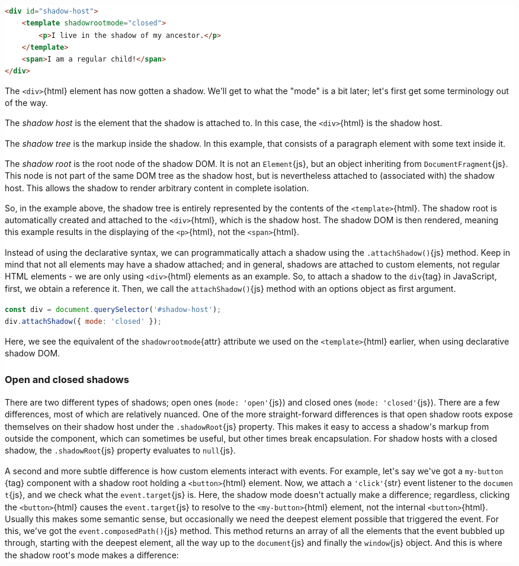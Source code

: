 ```html
<div id="shadow-host">
	<template shadowrootmode="closed">
		<p>I live in the shadow of my ancestor.</p>
	</template>
	<span>I am a regular child!</span>
</div>
```

The `<div>`{html} element has now gotten a shadow. We'll get to what the "mode" is a bit later; let's first get some terminology out of the way.

The <dfn>shadow host</dfn> is the element that the shadow is attached to. In this case, the `<div>`{html} is the shadow host.

The <dfn>shadow tree</dfn> is the markup inside the shadow. In this example, that consists of a paragraph element with some text inside it.

The <dfn>shadow root</dfn> is the root node of the shadow DOM. It is not an `Element`{js}, but an object inheriting from `DocumentFragment`{js}. This node is not part of the same DOM tree as the shadow host, but is nevertheless attached to (associated with) the shadow host. This allows the shadow to render arbitrary content in complete isolation.



So, in the example above, the shadow tree is entirely represented by the contents of the `<template>`{html}. The shadow root is automatically created and attached to the `<div>`{html}, which is the shadow host. The shadow DOM is then rendered, meaning this example results in the displaying of the `<p>`{html}, not the `<span>`{html}.

Instead of using the declarative syntax, we can programmatically attach a shadow using the `.attachShadow()`{js} method. Keep in mind that not all elements may have a shadow attached; and in general, shadows are attached to custom elements, not regular HTML elements - we are only using `<div>`{html} elements as an example. So, to attach a shadow to the `div`{tag} in JavaScript, first, we obtain a reference it. Then, we call the `attachShadow()`{js} method with an options object as first argument.

```js
const div = document.querySelector('#shadow-host');
div.attachShadow({ mode: 'closed' });
```

Here, we see the equivalent of the `shadowrootmode`{attr} attribute we used on the `<template>`{html} earlier, when using declarative shadow DOM.

### Open and closed shadows

There are two different types of shadows; open ones (`mode: 'open'`{js}) and closed ones (`mode: 'closed'`{js}). There are a few differences, most of which are relatively nuanced. One of the more straight-forward differences is that open shadow roots expose themselves on their shadow host under the `.shadowRoot`{js} property. This makes it easy to access a shadow's markup from outside the component, which can sometimes be useful, but other times break encapsulation. For shadow hosts with a closed shadow, the `.shadowRoot`{js} property evaluates to `null`{js}.

A second and more subtle difference is how custom elements interact with events. For example, let's say we've got a `my-button`{tag} component with a shadow root holding a `<button>`{html} element. Now, we attach a `'click'`{str} event listener to the `document`{js}, and we check what the `event.target`{js} is. Here, the shadow mode doesn't actually make a difference; regardless, clicking the `<button>`{html} causes the `event.target`{js} to resolve to the `<my-button>`{html} element, not the internal `<button>`{html}. Usually this makes some semantic sense, but occasionally we need the deepest element possible that triggered the event. For this, we've got the `event.composedPath()`{js} method. This method returns an array of all the elements that the event bubbled up through, starting with the deepest element, all the way up to the `document`{js} and finally the `window`{js} object. And this is where the shadow root's mode makes a difference:
